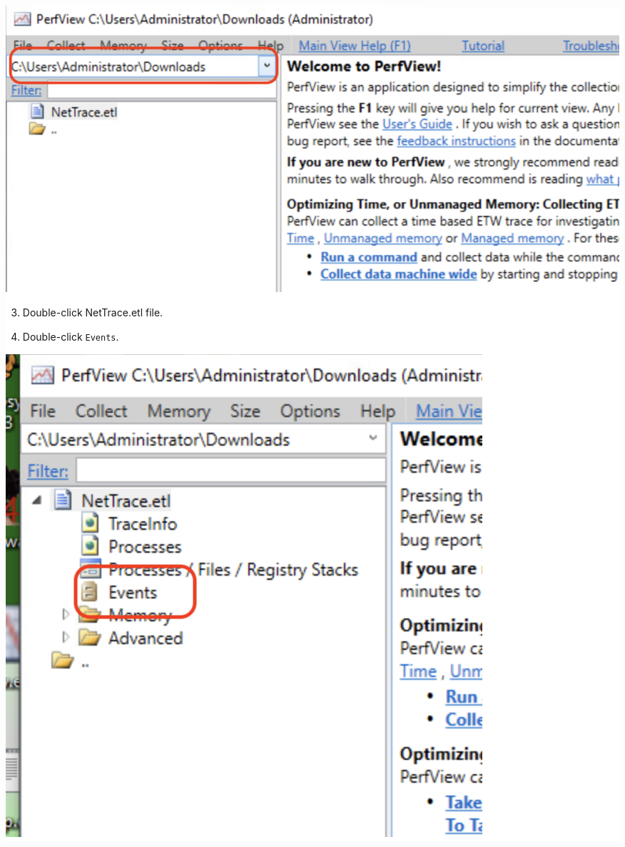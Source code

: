 <img src="img/c27-image31.png">

3. Double-click NetTrace.etl file. 

4. Double-click `Events`.

<img src="img/c27-image32.png">
